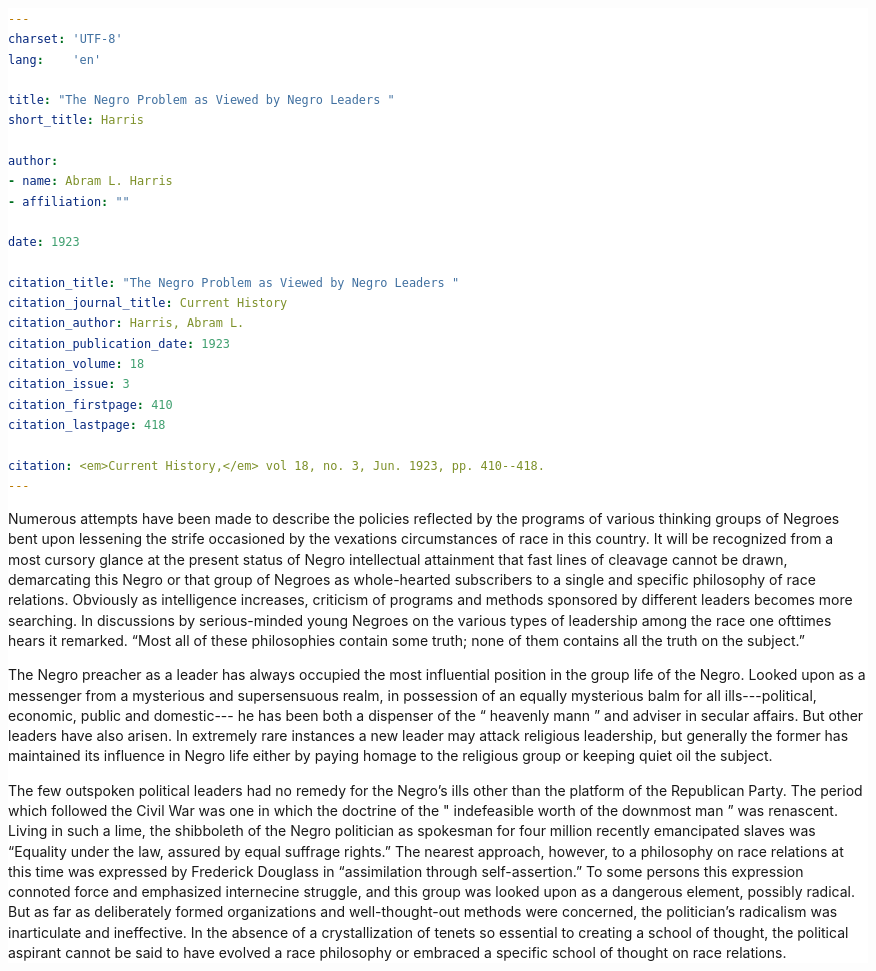 ```yaml
---
charset: 'UTF-8'
lang:    'en'

title: "The Negro Problem as Viewed by Negro Leaders "
short_title: Harris

author:
- name: Abram L. Harris
- affiliation: ""

date: 1923

citation_title: "The Negro Problem as Viewed by Negro Leaders "
citation_journal_title: Current History
citation_author: Harris, Abram L.
citation_publication_date: 1923
citation_volume: 18
citation_issue: 3
citation_firstpage: 410
citation_lastpage: 418

citation: <em>Current History,</em> vol 18, no. 3, Jun. 1923, pp. 410--418.
---
```


Numerous attempts have been made to describe the policies reflected by the programs of various thinking groups of Negroes bent upon lessening the strife occasioned by the vexations circumstances of race in this country. It will be recognized from a most cursory glance at the present status of Negro intellectual attainment that fast lines of cleavage cannot be drawn, demarcating this Negro or that group of Negroes as whole-hearted subscribers to a single and specific philosophy of race relations. Obviously as intelligence increases, criticism of programs and methods sponsored by different leaders becomes more searching. In discussions by serious-minded young Negroes on the various types of leadership among the race one ofttimes hears it remarked. “Most all of these philosophies contain some truth; none of them contains all the truth on the subject.”

The Negro preacher as a leader has always occupied the most influential position in the group life of the Negro. Looked upon as a messenger from a mysterious and supersensuous realm, in possession of an equally mysterious balm for all ills---political, economic, public and domestic--- he has been both a dispenser of the “ heavenly mann ” and adviser in secular affairs. But other leaders have also arisen. In extremely rare instances a new leader may attack religious leadership, but generally the former has maintained its influence in Negro life either by paying homage to the religious group or keeping quiet oil the subject.

The few outspoken political leaders had no remedy for the Negro’s ills other than the platform of the Republican Party. The period which followed the Civil War was one in which the doctrine of the " indefeasible worth of the downmost man ” was renascent. Living in such a lime, the shibboleth of the Negro politician as spokesman for four million recently emancipated slaves was “Equality under the law, assured by equal suffrage rights.” The nearest approach, however, to a philosophy on race relations at this time was expressed by Frederick Douglass in “assimilation through self-assertion.” To some persons this expression connoted force and emphasized internecine struggle, and this group was looked upon as a dangerous element, possibly radical. But as far as deliberately formed organizations and well-thought-out methods were concerned, the politician’s radicalism was inarticulate and ineffective. In the absence of a crystallization of tenets so essential to creating a school of thought, the political aspirant cannot be said to have evolved a race philosophy or embraced a specific school of thought on race relations.
